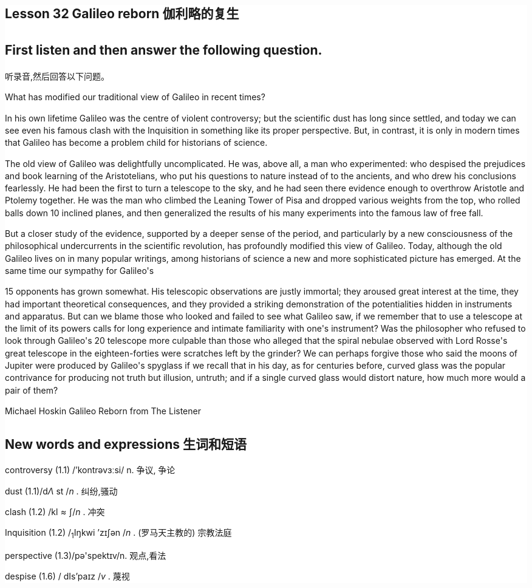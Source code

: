 ## Lesson 32 Galileo reborn 伽利略的复生

## First listen and then answer the following question.

听录音,然后回答以下问题。

What has modified our traditional view of Galileo in recent times?

In his own lifetime Galileo was the centre of violent controversy; but the scientific dust has long since settled, and today we can see even his famous clash with the Inquisition in something like its proper perspective. But, in contrast, it is only in modern times that Galileo has become a problem child for historians of science.

The old view of Galileo was delightfully uncomplicated. He was, above all, a man who experimented: who despised the prejudices and book learning of the Aristotelians, who put his questions to nature instead of to the ancients, and who drew his conclusions fearlessly. He had been the first to turn a telescope to the sky, and he had seen there evidence enough to overthrow Aristotle and Ptolemy together. He was the man who climbed the Leaning Tower of Pisa and dropped various weights from the top, who rolled balls down 10 inclined planes, and then generalized the results of his many experiments into the famous law of free fall.

But a closer study of the evidence, supported by a deeper sense of the period, and particularly by a new consciousness of the philosophical undercurrents in the scientific revolution, has profoundly modified this view of Galileo. Today, although the old Galileo lives on in many popular writings, among historians of science a new and more sophisticated picture has emerged. At the same time our sympathy for Galileo's

15 opponents has grown somewhat. His telescopic observations are justly immortal; they aroused great interest at the time, they had important theoretical consequences, and they provided a striking demonstration of the potentialities hidden in instruments and apparatus. But can we blame those who looked and failed to see what Galileo saw, if we remember that to use a telescope at the limit of its powers calls for long experience and intimate familiarity with one's instrument? Was the philosopher who refused to look through Galileo's 20 telescope more culpable than those who alleged that the spiral nebulae observed with Lord Rosse's great telescope in the eighteen-forties were scratches left by the grinder? We can perhaps forgive those who said the moons of Jupiter were produced by Galileo's spyglass if we recall that in his day, as for centuries before, curved glass was the popular contrivance for producing not truth but illusion, untruth; and if a single curved glass would distort nature, how much more would a pair of them?

Michael Hoskin Galileo Reborn from The Listener

## New words and expressions 生词和短语

controversy (1.1) /’kontrəvɜːsi/ n. 争议, 争论

dust $\left( {1.1}\right) /\mathrm{d}\Lambda$ st $/n$ . 纠纷,骚动

clash (1.2) $/\mathrm{{kl}} \approx  \int /n$ . 冲突

Inquisition (1.2) ${/}_{1}\mathrm{{Iŋkwi}}$ ’zɪʃən $/n$ . (罗马天主教的) 宗教法庭

perspective (1.3)/pə'spektɪv/n. 观点,看法

despise (1.6) $/$ dIs’paɪz $/v$ . 蔑视
